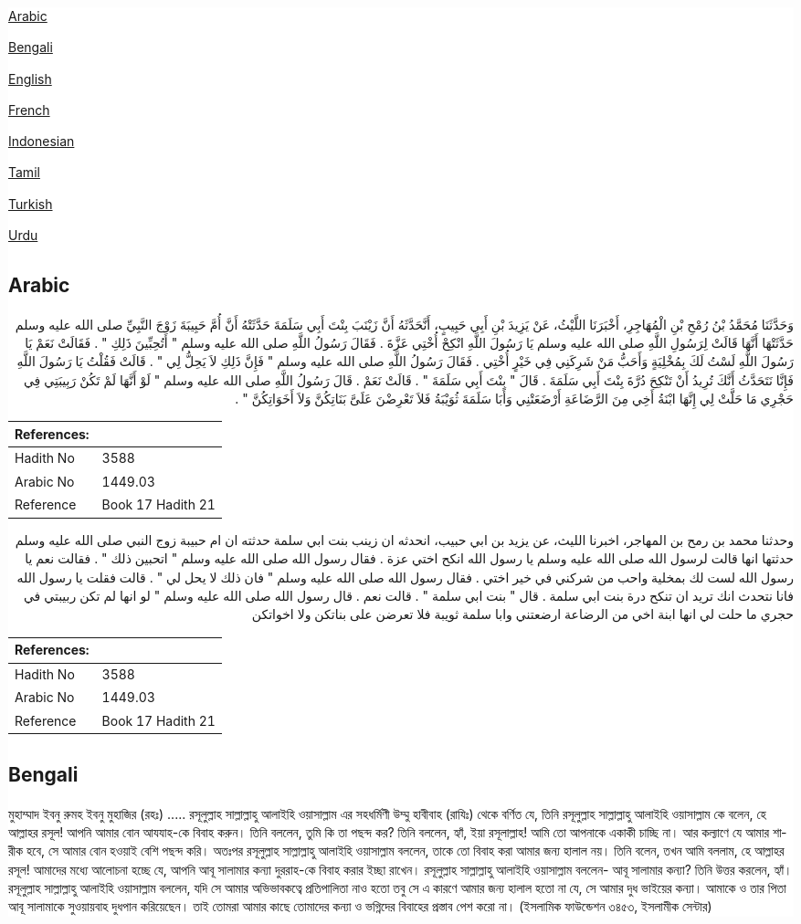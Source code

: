 [Arabic](#arabic)

[Bengali](#bengali)

[English](#english)

[French](#french)

[Indonesian](#indonesian)

[Tamil](#tamil)

[Turkish](#turkish)

[Urdu](#urdu)

## Arabic


<div dir="rtl" lang="ar" style={{fontSize:'larger',backgroundColor:'#f8f9fa',padding:20}}>
وَحَدَّثَنَا مُحَمَّدُ بْنُ رُمْحِ بْنِ الْمُهَاجِرِ، أَخْبَرَنَا اللَّيْثُ، عَنْ يَزِيدَ بْنِ أَبِي حَبِيبٍ، أَنَّحَدَّثَهُ أَنَّ زَيْنَبَ بِنْتَ أَبِي سَلَمَةَ حَدَّثَتْهُ أَنَّ أُمَّ حَبِيبَةَ زَوْجَ النَّبِيِّ صلى الله عليه وسلم حَدَّثَتْهَا أَنَّهَا قَالَتْ لِرَسُولِ اللَّهِ صلى الله عليه وسلم يَا رَسُولَ اللَّهِ انْكِحْ أُخْتِي عَزَّةَ ‏.‏ فَقَالَ رَسُولُ اللَّهِ صلى الله عليه وسلم ‏"‏ أَتُحِبِّينَ ذَلِكِ ‏"‏ ‏.‏ فَقَالَتْ نَعَمْ يَا رَسُولَ اللَّهِ لَسْتُ لَكَ بِمُخْلِيَةٍ وَأَحَبُّ مَنْ شَرِكَنِي فِي خَيْرٍ أُخْتِي ‏.‏ فَقَالَ رَسُولُ اللَّهِ صلى الله عليه وسلم ‏"‏ فَإِنَّ ذَلِكِ لاَ يَحِلُّ لِي ‏"‏ ‏.‏ قَالَتْ فَقُلْتُ يَا رَسُولَ اللَّهِ فَإِنَّا نَتَحَدَّثُ أَنَّكَ تُرِيدُ أَنْ تَنْكِحَ دُرَّةَ بِنْتَ أَبِي سَلَمَةَ ‏.‏ قَالَ ‏"‏ بِنْتَ أَبِي سَلَمَةَ ‏"‏ ‏.‏ قَالَتْ نَعَمْ ‏.‏ قَالَ رَسُولُ اللَّهِ صلى الله عليه وسلم ‏"‏ لَوْ أَنَّهَا لَمْ تَكُنْ رَبِيبَتِي فِي حَجْرِي مَا حَلَّتْ لِي إِنَّهَا ابْنَةُ أَخِي مِنَ الرَّضَاعَةِ أَرْضَعَتْنِي وَأَبَا سَلَمَةَ ثُوَيْبَةُ فَلاَ تَعْرِضْنَ عَلَىَّ بَنَاتِكُنَّ وَلاَ أَخَوَاتِكُنَّ ‏"‏ ‏.‏
</div>
<div style={{backgroundColor:'#f8f9fa',padding:20, marginBottom: 10}}><table> <thead> <tr> <th>References:</th> <th></th> </tr> </thead> <tbody><tr><td>Hadith No</td><td>3588</td></tr><tr><td>Arabic No</td><td>1449.03</td></tr><tr><td>Reference</td><td>Book 17 Hadith 21</td></tr></tbody></table></div>


<div dir="rtl" lang="ar" style={{fontSize:'larger',backgroundColor:'#f8f9fa',padding:20}}>
وحدثنا محمد بن رمح بن المهاجر، اخبرنا الليث، عن يزيد بن ابي حبيب، انحدثه ان زينب بنت ابي سلمة حدثته ان ام حبيبة زوج النبي صلى الله عليه وسلم حدثتها انها قالت لرسول الله صلى الله عليه وسلم يا رسول الله انكح اختي عزة . فقال رسول الله صلى الله عليه وسلم " اتحبين ذلك " . فقالت نعم يا رسول الله لست لك بمخلية واحب من شركني في خير اختي . فقال رسول الله صلى الله عليه وسلم " فان ذلك لا يحل لي " . قالت فقلت يا رسول الله فانا نتحدث انك تريد ان تنكح درة بنت ابي سلمة . قال " بنت ابي سلمة " . قالت نعم . قال رسول الله صلى الله عليه وسلم " لو انها لم تكن ربيبتي في حجري ما حلت لي انها ابنة اخي من الرضاعة ارضعتني وابا سلمة ثويبة فلا تعرضن على بناتكن ولا اخواتكن
</div>
<div style={{backgroundColor:'#f8f9fa',padding:20, marginBottom: 10}}><table> <thead> <tr> <th>References:</th> <th></th> </tr> </thead> <tbody><tr><td>Hadith No</td><td>3588</td></tr><tr><td>Arabic No</td><td>1449.03</td></tr><tr><td>Reference</td><td>Book 17 Hadith 21</td></tr></tbody></table></div>

## Bengali


<div dir="ltr" lang="bn" style={{fontSize:'larger',backgroundColor:'#f8f9fa',padding:20}}>
মুহাম্মাদ ইবনু রুমহ ইবনু মুহাজির (রহঃ) ..... রসূলুল্লাহ সাল্লাল্লাহু আলাইহি ওয়াসাল্লাম এর সহধর্মিণী উম্মু হাবীবাহ (রাযিঃ) থেকে বর্ণিত যে, তিনি রসূলুল্লাহ সাল্লাল্লাহু আলাইহি ওয়াসাল্লাম কে বলেন, হে আল্লাহর রসূল! আপনি আমার বোন আযযাহ-কে বিবাহ করুন। তিনি বললেন, তুমি কি তা পছন্দ কর? তিনি বললেন, হ্যাঁ, ইয়া রসূলাল্লাহ! আমি তো আপনাকে একাকী চাচ্ছি না। আর কল্যাণে যে আমার শারীক হবে, সে আমার বোন হওয়াই বেশি পছন্দ করি। অতঃপর রসূলুল্লাহ সাল্লাল্লাহু আলাইহি ওয়াসাল্লাম বললেন, তাকে তো বিবাহ করা আমার জন্য হালাল নয়। তিনি বলেন, তখন আমি বললাম, হে আল্লাহর রসূল! আমাদের মধ্যে আলোচনা হচ্ছে যে, আপনি আবূ সালামার কন্যা দুররাহ-কে বিবাহ করার ইচ্ছা রাখেন। রসূলুল্লাহ সাল্লাল্লাহু আলাইহি ওয়াসাল্লাম বললেন- আবূ সালামার কন্যা? তিনি উত্তর করলেন, হ্যাঁ। রসূলুল্লাহ সাল্লাল্লাহু আলাইহি ওয়াসাল্লাম বললেন, যদি সে আমার অভিভাবকত্বে প্রতিপালিতা নাও হতো তবু সে এ কারণে আমার জন্য হালাল হতো না যে, সে আমার দুধ ভাইয়ের কন্যা। আমাকে ও তার পিতা আবূ সালামাকে সুওয়ায়বাহ দুধপান করিয়েছেন। তাই তোমরা আমার কাছে তোমাদের কন্যা ও ভগ্নিদের বিবাহের প্রস্তাব পেশ করো না। (ইসলামিক ফাউন্ডেশন ৩৪৫৩, ইসলামীক সেন্টার)
</div>